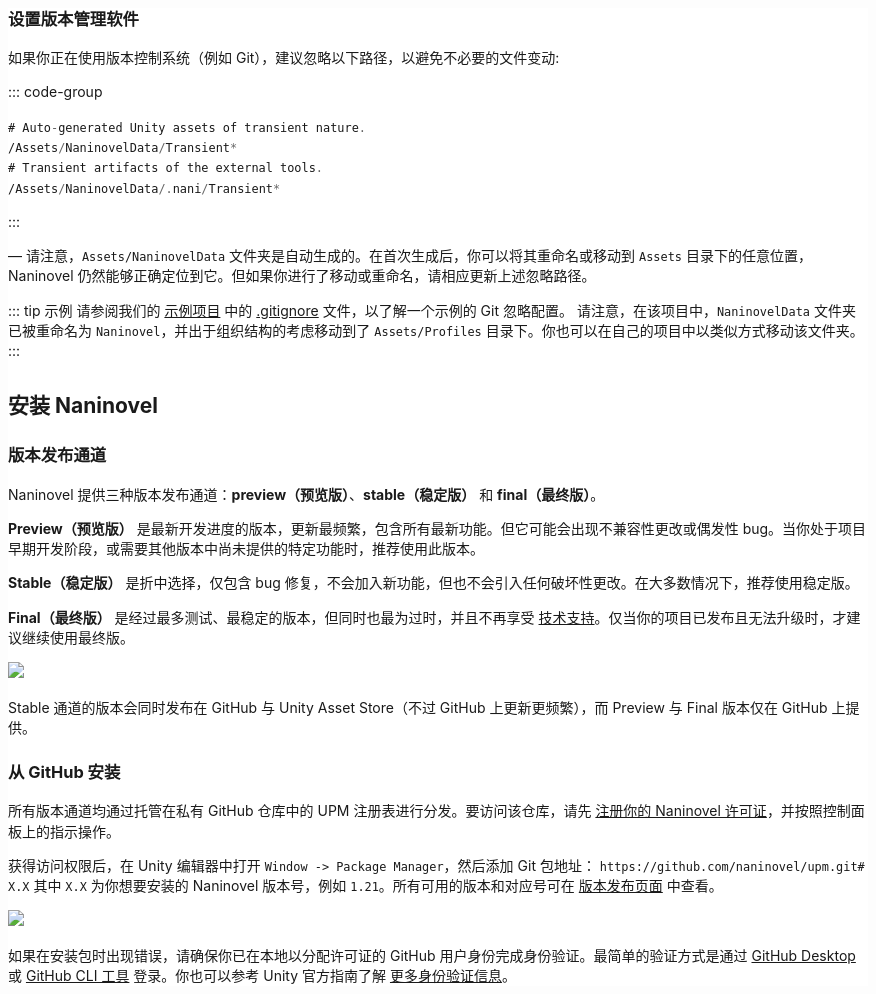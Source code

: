 ### 设置版本管理软件

如果你正在使用版本控制系统（例如 Git），建议忽略以下路径，以避免不必要的文件变动:

::: code-group
```asm [.gitignore]
# Auto-generated Unity assets of transient nature.
/Assets/NaninovelData/Transient*
# Transient artifacts of the external tools.
/Assets/NaninovelData/.nani/Transient*
```
:::

— 请注意，`Assets/NaninovelData` 文件夹是自动生成的。在首次生成后，你可以将其重命名或移动到 `Assets` 目录下的任意位置，Naninovel 仍然能够正确定位到它。但如果你进行了移动或重命名，请相应更新上述忽略路径。

::: tip 示例
请参阅我们的 [示例项目](/zh/guide/samples) 中的 [.gitignore](https://github.com/naninovel/engine/blob/main/unity/samples/.gitignore) 文件，以了解一个示例的 Git 忽略配置。
请注意，在该项目中，`NaninovelData` 文件夹已被重命名为 `Naninovel`，并出于组织结构的考虑移动到了 `Assets/Profiles` 目录下。你也可以在自己的项目中以类似方式移动该文件夹。
:::

## 安装 Naninovel

### 版本发布通道

Naninovel 提供三种版本发布通道：**preview（预览版）**、**stable（稳定版）** 和 **final（最终版）**。

**Preview（预览版）** 是最新开发进度的版本，更新最频繁，包含所有最新功能。但它可能会出现不兼容性更改或偶发性 bug。当你处于项目早期开发阶段，或需要其他版本中尚未提供的特定功能时，推荐使用此版本。

**Stable（稳定版）** 是折中选择，仅包含 bug 修复，不会加入新功能，但也不会引入任何破坏性更改。在大多数情况下，推荐使用稳定版。

**Final（最终版）** 是经过最多测试、最稳定的版本，但同时也最为过时，并且不再享受 [技术支持](/zh/support/#naninovel-support)。仅当你的项目已发布且无法升级时，才建议继续使用最终版。

![](https://i.gyazo.com/2462242c14c96a0eae9ca99212c340c4.png)

Stable 通道的版本会同时发布在 GitHub 与 Unity Asset Store（不过 GitHub 上更新更频繁），而 Preview 与 Final 版本仅在 GitHub 上提供。

### 从 GitHub 安装

所有版本通道均通过托管在私有 GitHub 仓库中的 UPM 注册表进行分发。要访问该仓库，请先 [注册你的 Naninovel 许可证](https://naninovel.com/register)，并按照控制面板上的指示操作。

获得访问权限后，在 Unity 编辑器中打开 `Window -> Package Manager`，然后添加 Git 包地址： `https://github.com/naninovel/upm.git#X.X` 其中 `X.X` 为你想要安装的 Naninovel 版本号，例如 `1.21`。所有可用的版本和对应号可在 [版本发布页面](https://pre.naninovel.com/releases) 中查看。

![](https://i.gyazo.com/91d056eb5b6278e5c9a28f59c8ff8732.png)

如果在安装包时出现错误，请确保你已在本地以分配许可证的 GitHub 用户身份完成身份验证。最简单的验证方式是通过 [GitHub Desktop](https://github.com/apps/desktop) 或 [GitHub CLI 工具](https://cli.github.com) 登录。你也可以参考 Unity 官方指南了解 [更多身份验证信息](https://docs.unity3d.com/Manual/upm-config-https-git.html)。

